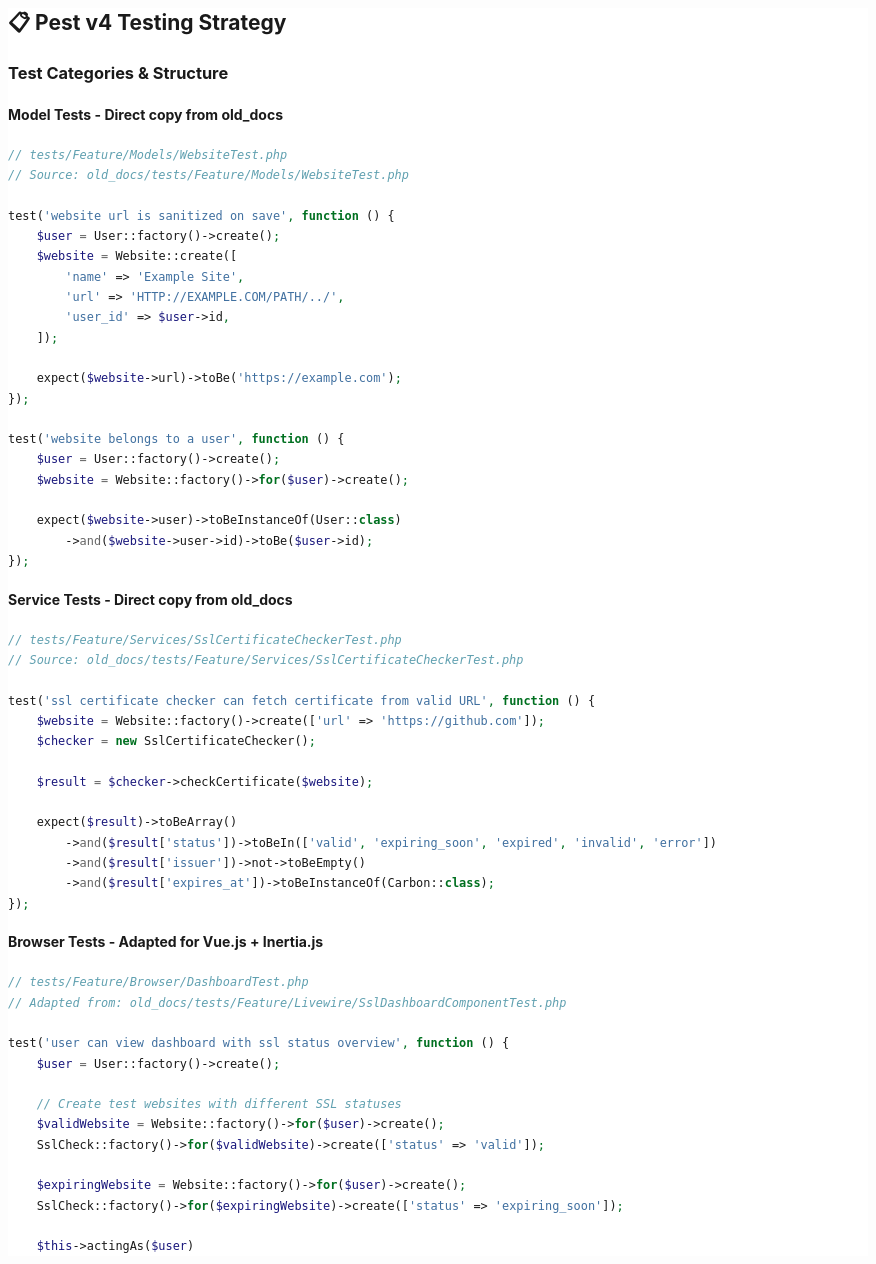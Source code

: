 
## 📋 Pest v4 Testing Strategy

### **Test Categories & Structure**

#### **Model Tests** - Direct copy from old_docs
```php
// tests/Feature/Models/WebsiteTest.php
// Source: old_docs/tests/Feature/Models/WebsiteTest.php

test('website url is sanitized on save', function () {
    $user = User::factory()->create();
    $website = Website::create([
        'name' => 'Example Site',
        'url' => 'HTTP://EXAMPLE.COM/PATH/../',
        'user_id' => $user->id,
    ]);

    expect($website->url)->toBe('https://example.com');
});

test('website belongs to a user', function () {
    $user = User::factory()->create();
    $website = Website::factory()->for($user)->create();

    expect($website->user)->toBeInstanceOf(User::class)
        ->and($website->user->id)->toBe($user->id);
});
```

#### **Service Tests** - Direct copy from old_docs
```php
// tests/Feature/Services/SslCertificateCheckerTest.php
// Source: old_docs/tests/Feature/Services/SslCertificateCheckerTest.php

test('ssl certificate checker can fetch certificate from valid URL', function () {
    $website = Website::factory()->create(['url' => 'https://github.com']);
    $checker = new SslCertificateChecker();

    $result = $checker->checkCertificate($website);

    expect($result)->toBeArray()
        ->and($result['status'])->toBeIn(['valid', 'expiring_soon', 'expired', 'invalid', 'error'])
        ->and($result['issuer'])->not->toBeEmpty()
        ->and($result['expires_at'])->toBeInstanceOf(Carbon::class);
});
```

#### **Browser Tests** - Adapted for Vue.js + Inertia.js
```php
// tests/Feature/Browser/DashboardTest.php
// Adapted from: old_docs/tests/Feature/Livewire/SslDashboardComponentTest.php

test('user can view dashboard with ssl status overview', function () {
    $user = User::factory()->create();

    // Create test websites with different SSL statuses
    $validWebsite = Website::factory()->for($user)->create();
    SslCheck::factory()->for($validWebsite)->create(['status' => 'valid']);

    $expiringWebsite = Website::factory()->for($user)->create();
    SslCheck::factory()->for($expiringWebsite)->create(['status' => 'expiring_soon']);

    $this->actingAs($user)
```